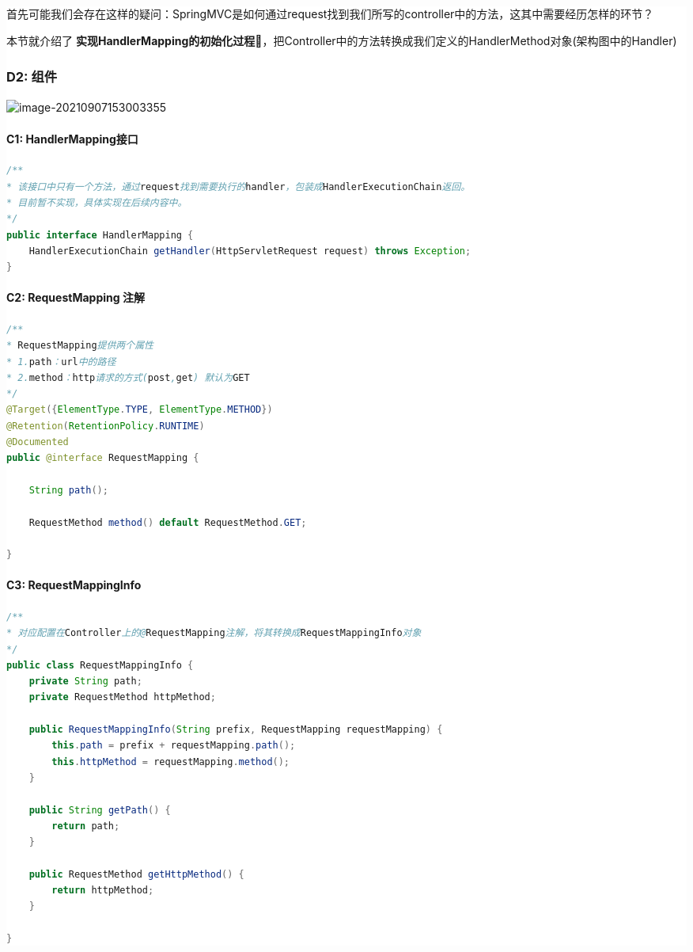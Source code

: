 首先可能我们会存在这样的疑问：SpringMVC是如何通过request找到我们所写的controller中的方法，这其中需要经历怎样的环节？

本节就介绍了 **实现HandlerMapping的初始化过程**，把Controller中的方法转换成我们定义的HandlerMethod对象(架构图中的Handler)



### D2: 组件

![image-20210907153003355](https://gitee.com/breeze1002/upic/raw/master/breezeMVC/breezeMVC/2021%2010%2028%2014%2026%2042%201635402402%201635402402560%207EetLx%20image-20210907153003355.png)

#### C1: HandlerMapping接口

```java
/**
* 该接口中只有一个方法，通过request找到需要执行的handler，包装成HandlerExecutionChain返回。
* 目前暂不实现，具体实现在后续内容中。
*/
public interface HandlerMapping {
    HandlerExecutionChain getHandler(HttpServletRequest request) throws Exception;
}
```

#### C2: RequestMapping 注解

```java
/**
* RequestMapping提供两个属性
* 1.path：url中的路径
* 2.method：http请求的方式(post,get) 默认为GET
*/
@Target({ElementType.TYPE, ElementType.METHOD})
@Retention(RetentionPolicy.RUNTIME)
@Documented
public @interface RequestMapping {

    String path();

    RequestMethod method() default RequestMethod.GET;

}
```

#### C3: RequestMappingInfo

```java
/**
* 对应配置在Controller上的@RequestMapping注解，将其转换成RequestMappingInfo对象
*/
public class RequestMappingInfo {
    private String path;
    private RequestMethod httpMethod;

    public RequestMappingInfo(String prefix, RequestMapping requestMapping) {
        this.path = prefix + requestMapping.path();
        this.httpMethod = requestMapping.method();
    }

    public String getPath() {
        return path;
    }

    public RequestMethod getHttpMethod() {
        return httpMethod;
    }

}
```
